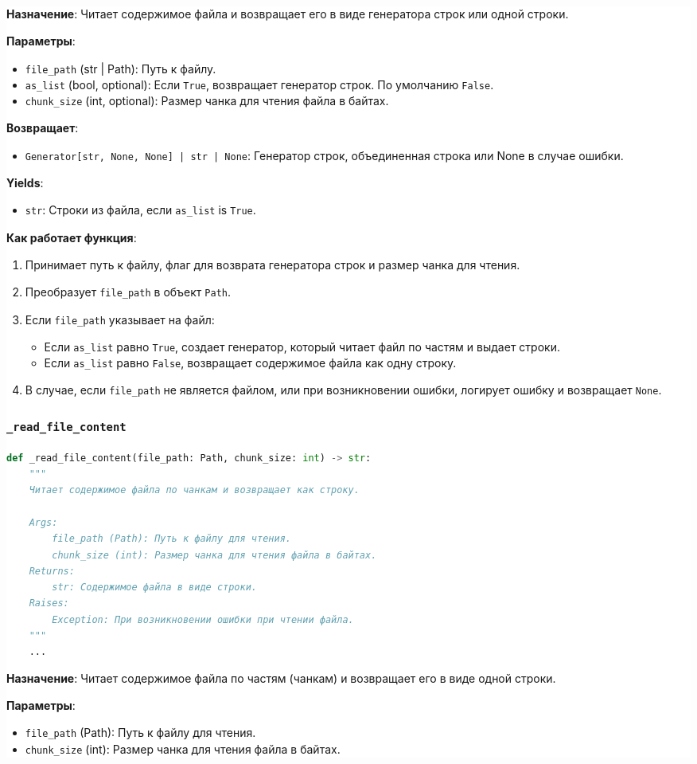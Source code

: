 ```python
```

**Назначение**:
Читает содержимое файла и возвращает его в виде генератора строк или одной строки.

**Параметры**:

*   `file_path` (str | Path): Путь к файлу.
*   `as_list` (bool, optional): Если `True`, возвращает генератор строк. По умолчанию `False`.
*   `chunk_size` (int, optional): Размер чанка для чтения файла в байтах.

**Возвращает**:

*   `Generator[str, None, None] | str | None`: Генератор строк, объединенная строка или None в случае ошибки.

**Yields**:

*   `str`: Строки из файла, если `as_list` is `True`.

**Как работает функция**:

1.  Принимает путь к файлу, флаг для возврата генератора строк и размер чанка для чтения.
2.  Преобразует `file_path` в объект `Path`.
3.  Если `file_path` указывает на файл:

    *   Если `as_list` равно `True`, создает генератор, который читает файл по частям и выдает строки.
    *   Если `as_list` равно `False`, возвращает содержимое файла как одну строку.
4.  В случае, если `file_path` не является файлом, или при возникновении ошибки, логирует ошибку и возвращает `None`.

### `_read_file_content`

```python
def _read_file_content(file_path: Path, chunk_size: int) -> str:
    """
    Читает содержимое файла по чанкам и возвращает как строку.

    Args:
        file_path (Path): Путь к файлу для чтения.
        chunk_size (int): Размер чанка для чтения файла в байтах.
    Returns:
        str: Содержимое файла в виде строки.
    Raises:
        Exception: При возникновении ошибки при чтении файла.
    """
    ...
```

**Назначение**:
Читает содержимое файла по частям (чанкам) и возвращает его в виде одной строки.

**Параметры**:

*   `file_path` (Path): Путь к файлу для чтения.
*   `chunk_size` (int): Размер чанка для чтения файла в байтах.
